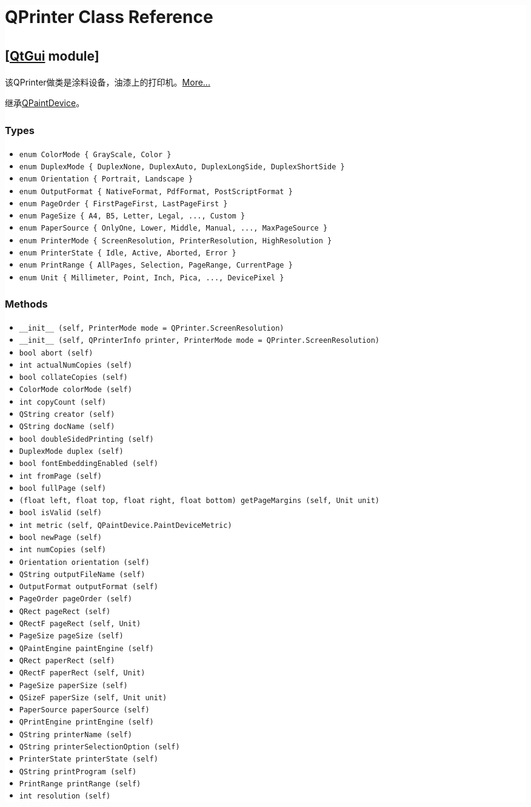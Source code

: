 # QPrinter Class Reference

## [[QtGui](index.htm) module]

该QPrinter做类是涂料设备，油漆上的打印机。[More...](#details)

继承[QPaintDevice](qpaintdevice.html)。

### Types

*   `enum ColorMode { GrayScale, Color }`
*   `enum DuplexMode { DuplexNone, DuplexAuto, DuplexLongSide, DuplexShortSide }`
*   `enum Orientation { Portrait, Landscape }`
*   `enum OutputFormat { NativeFormat, PdfFormat, PostScriptFormat }`
*   `enum PageOrder { FirstPageFirst, LastPageFirst }`
*   `enum PageSize { A4, B5, Letter, Legal, ..., Custom }`
*   `enum PaperSource { OnlyOne, Lower, Middle, Manual, ..., MaxPageSource }`
*   `enum PrinterMode { ScreenResolution, PrinterResolution, HighResolution }`
*   `enum PrinterState { Idle, Active, Aborted, Error }`
*   `enum PrintRange { AllPages, Selection, PageRange, CurrentPage }`
*   `enum Unit { Millimeter, Point, Inch, Pica, ..., DevicePixel }`

### Methods

*   `__init__ (self, PrinterMode mode = QPrinter.ScreenResolution)`
*   `__init__ (self, QPrinterInfo printer, PrinterMode mode = QPrinter.ScreenResolution)`
*   `bool abort (self)`
*   `int actualNumCopies (self)`
*   `bool collateCopies (self)`
*   `ColorMode colorMode (self)`
*   `int copyCount (self)`
*   `QString creator (self)`
*   `QString docName (self)`
*   `bool doubleSidedPrinting (self)`
*   `DuplexMode duplex (self)`
*   `bool fontEmbeddingEnabled (self)`
*   `int fromPage (self)`
*   `bool fullPage (self)`
*   `(float left, float top, float right, float bottom) getPageMargins (self, Unit unit)`
*   `bool isValid (self)`
*   `int metric (self, QPaintDevice.PaintDeviceMetric)`
*   `bool newPage (self)`
*   `int numCopies (self)`
*   `Orientation orientation (self)`
*   `QString outputFileName (self)`
*   `OutputFormat outputFormat (self)`
*   `PageOrder pageOrder (self)`
*   `QRect pageRect (self)`
*   `QRectF pageRect (self, Unit)`
*   `PageSize pageSize (self)`
*   `QPaintEngine paintEngine (self)`
*   `QRect paperRect (self)`
*   `QRectF paperRect (self, Unit)`
*   `PageSize paperSize (self)`
*   `QSizeF paperSize (self, Unit unit)`
*   `PaperSource paperSource (self)`
*   `QPrintEngine printEngine (self)`
*   `QString printerName (self)`
*   `QString printerSelectionOption (self)`
*   `PrinterState printerState (self)`
*   `QString printProgram (self)`
*   `PrintRange printRange (self)`
*   `int resolution (self)`